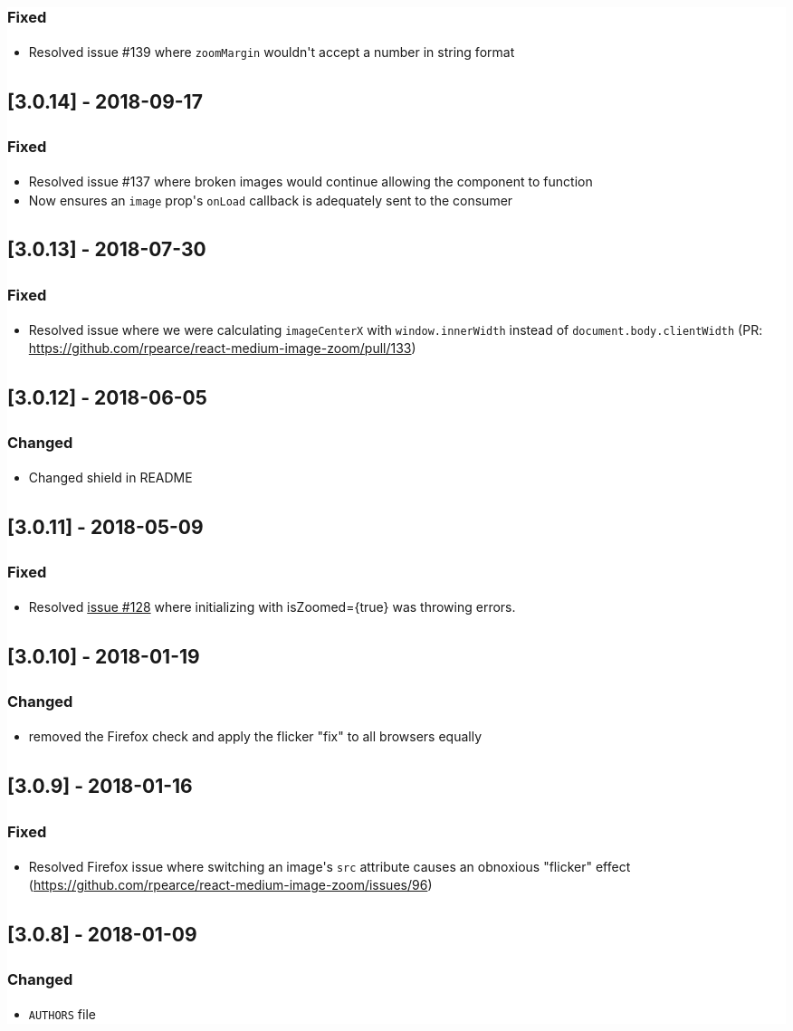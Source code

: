 ### Fixed
* Resolved issue #139 where `zoomMargin` wouldn't accept a number in string
  format

## [3.0.14] - 2018-09-17

### Fixed
* Resolved issue #137 where broken images would continue allowing the component
  to function
* Now ensures an `image` prop's `onLoad` callback is adequately sent to the
  consumer

## [3.0.13] - 2018-07-30

### Fixed
* Resolved issue where we were calculating `imageCenterX` with
  `window.innerWidth` instead of `document.body.clientWidth`
  (PR: https://github.com/rpearce/react-medium-image-zoom/pull/133)

## [3.0.12] - 2018-06-05

### Changed
* Changed shield in README

## [3.0.11] - 2018-05-09

### Fixed
* Resolved [issue #128](https://github.com/rpearce/react-medium-image-zoom/issues/128) where initializing with isZoomed={true} was throwing errors.

## [3.0.10] - 2018-01-19

### Changed
* removed the Firefox check and apply the flicker "fix" to all browsers equally

## [3.0.9] - 2018-01-16

### Fixed
* Resolved Firefox issue where switching an image's `src` attribute causes an obnoxious "flicker" effect (https://github.com/rpearce/react-medium-image-zoom/issues/96)

## [3.0.8] - 2018-01-09

### Changed
* `AUTHORS` file
